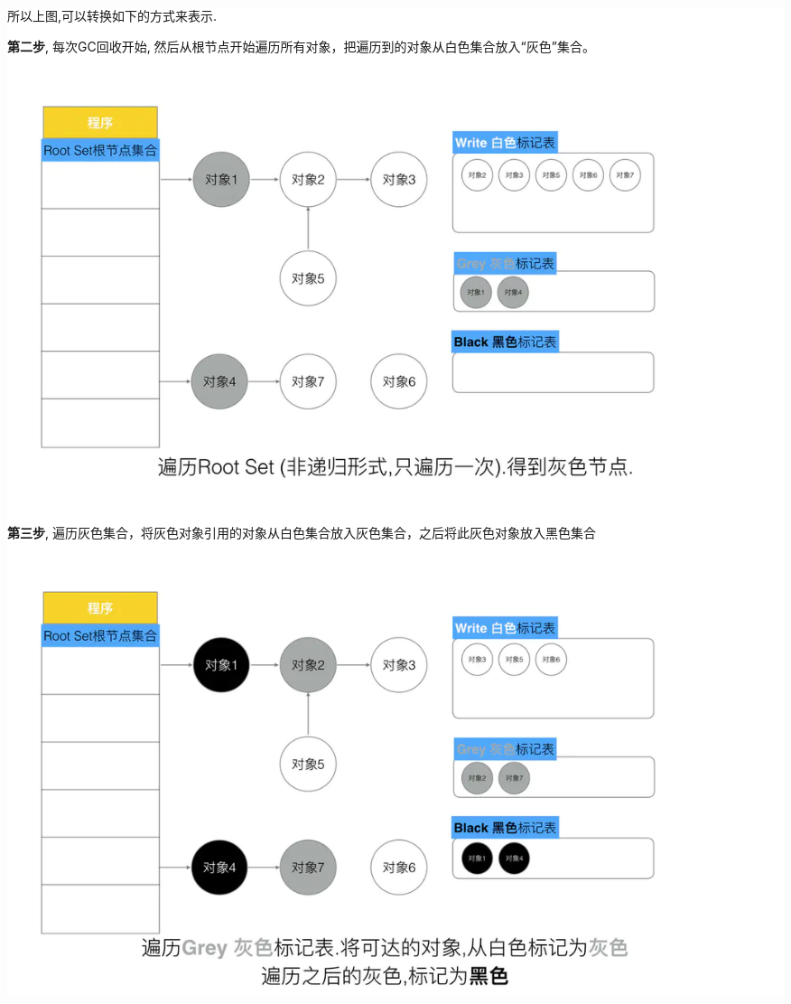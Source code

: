 所以上图,可以转换如下的方式来表示.

**第二步**, 每次GC回收开始, 然后从根节点开始遍历所有对象，把遍历到的对象从白色集合放入“灰色”集合。

![](/images/2344773-20210819134941161-1656159709.png)

**第三步**, 遍历灰色集合，将灰色对象引用的对象从白色集合放入灰色集合，之后将此灰色对象放入黑色集合

![](/images/2344773-20210819134953014-21532478.png)
